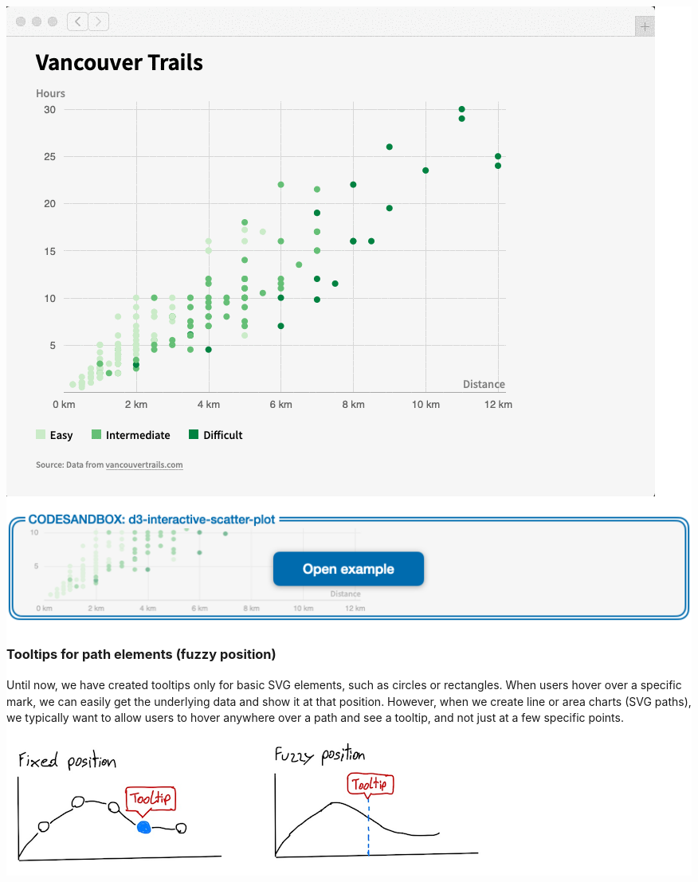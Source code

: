 ![Interactive Scatter Plot](images/interactive_scatter_plot_example.gif?raw=true "Interactive Scatter Plot")

[![Codesandbox: Interactive Scatter Plot](images/codesandbox_d3-interactive-scatter-plot.png?raw=true "Codesandbox: Interactive Scatter Plot")](https://githubbox.com/UBC-InfoVis/2021-436V-examples/tree/master/d3-interactive-scatter-plot)

### Tooltips for path elements (fuzzy position)

Until now, we have created tooltips only for basic SVG elements, such as circles or rectangles. When users hover over a specific mark, we can easily get the underlying data and show it at that position. However, when we create line or area charts (SVG paths), we typically want to allow users to hover anywhere over a path and see a tooltip, and not just at a few specific points.

![Tooltip position](images/tooltip_position.png?raw=true "Tooltip position")
